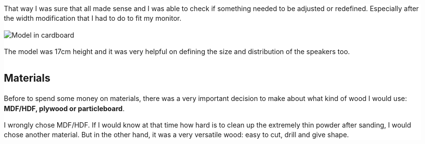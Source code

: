 That way I was sure that all made sense and I was able to check if something needed to be adjusted or redefined. Especially after the width modification that I had to do to fit my monitor.

![Model in cardboard](./06-cardboard.JPG)

The model was 17cm height and it was very helpful on defining the size and distribution of the speakers too.


## Materials

Before to spend some money on materials, there was a very important decision to make about what kind of wood I would use: **MDF/HDF, plywood or particleboard**.

I wrongly chose MDF/HDF. If I would know at that time how hard is to clean up the extremely thin powder after sanding, I would chose another material. But in the other hand, it was a very versatile wood: easy to cut, drill and give shape.
